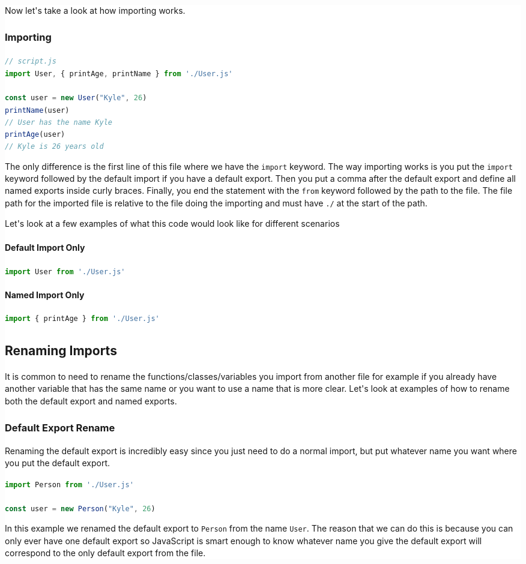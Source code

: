 Now let's take a look at how importing works.

### Importing

```js {2}
// script.js
import User, { printAge, printName } from './User.js'

const user = new User("Kyle", 26)
printName(user)
// User has the name Kyle
printAge(user)
// Kyle is 26 years old
```
The only difference is the first line of this file where we have the `import` keyword. The way importing works is you put the `import` keyword followed by the default import if you have a default export. Then you put a comma after the default export and define all named exports inside curly braces. Finally, you end the statement with the `from` keyword followed by the path to the file. The file path for the imported file is relative to the file doing the importing and must have `./` at the start of the path.

Let's look at a few examples of what this code would look like for different scenarios

#### Default Import Only

```js
import User from './User.js'
```

#### Named Import Only

```js
import { printAge } from './User.js'
```

## Renaming Imports

It is common to need to rename the functions/classes/variables you import from another file for example if you already have another variable that has the same name or you want to use a name that is more clear. Let's look at examples of how to rename both the default export and named exports.

### Default Export Rename

Renaming the default export is incredibly easy since you just need to do a normal import, but put whatever name you want where you put the default export.
```js
import Person from './User.js'

const user = new Person("Kyle", 26)
```
In this example we renamed the default export to `Person` from the name `User`. The reason that we can do  this is because you can only ever have one default export so JavaScript is smart enough to know whatever name you give the default export will correspond to the only default export from the file.
